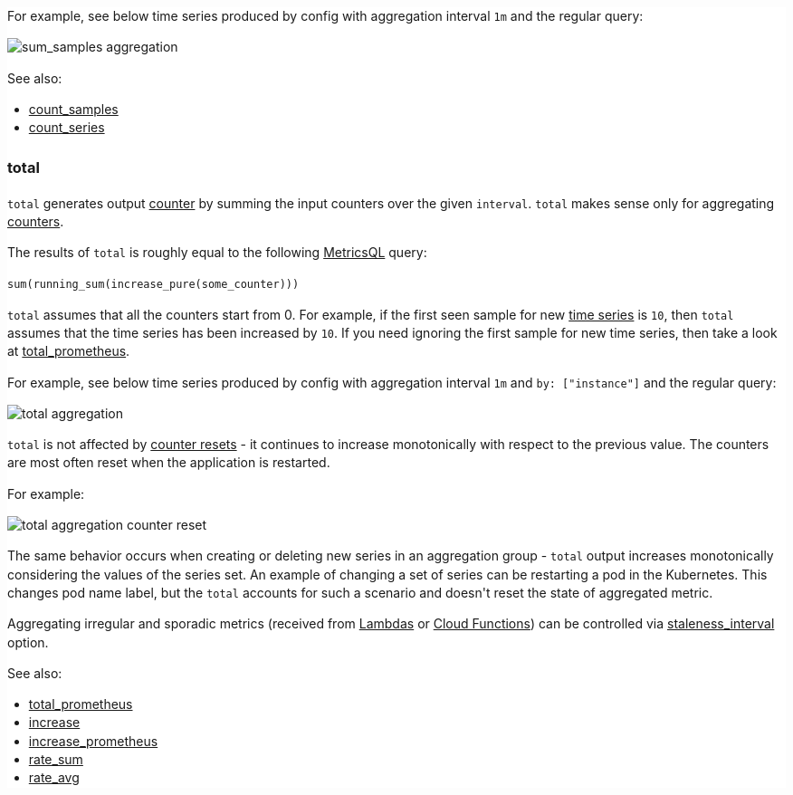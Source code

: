 For example, see below time series produced by config with aggregation interval `1m` and the regular query:

![sum_samples aggregation](stream-aggregation-check-sum-samples.webp)

See also:

- [count_samples](#count_samples)
- [count_series](#count_series)

### total

`total` generates output [counter](https://docs.victoriametrics.com/victoriametrics/keyconcepts/#counter) by summing the input counters over the given `interval`.
`total` makes sense only for aggregating [counters](https://docs.victoriametrics.com/victoriametrics/keyconcepts/#counter).

The results of `total` is roughly equal to the following [MetricsQL](https://docs.victoriametrics.com/victoriametrics/metricsql/) query:

```metricsql
sum(running_sum(increase_pure(some_counter)))
```

`total` assumes that all the counters start from 0. For example, if the first seen sample for new [time series](https://docs.victoriametrics.com/victoriametrics/keyconcepts/#time-series)
is `10`, then `total` assumes that the time series has been increased by `10`. If you need ignoring the first sample for new time series,
then take a look at [total_prometheus](#total_prometheus).

For example, see below time series produced by config with aggregation interval `1m` and `by: ["instance"]` and the regular query:

![total aggregation](stream-aggregation-check-total.webp)

`total` is not affected by [counter resets](https://docs.victoriametrics.com/victoriametrics/keyconcepts/#counter) -
it continues to increase monotonically with respect to the previous value.
The counters are most often reset when the application is restarted.

For example:

![total aggregation counter reset](stream-aggregation-check-total-reset.webp)

The same behavior occurs when creating or deleting new series in an aggregation group -
`total` output increases monotonically considering the values of the series set.
An example of changing a set of series can be restarting a pod in the Kubernetes.
This changes pod name label, but the `total` accounts for such a scenario and doesn't reset the state of aggregated metric.

Aggregating irregular and sporadic metrics (received from [Lambdas](https://aws.amazon.com/lambda/)
or [Cloud Functions](https://cloud.google.com/functions)) can be controlled via [staleness_interval](#staleness) option.

See also:

- [total_prometheus](#total_prometheus)
- [increase](#increase)
- [increase_prometheus](#increase_prometheus)
- [rate_sum](#rate_sum)
- [rate_avg](#rate_avg)
